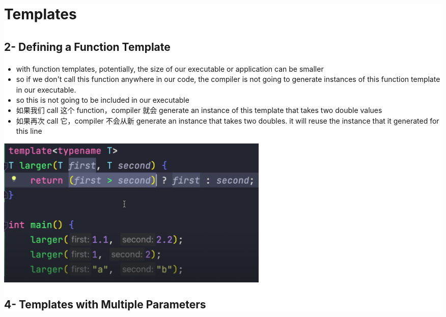 # Templates

## 2- Defining a Function Template

- with function templates, potentially, the size of our executable or application can be smaller
- so if we don't call this function anywhere in our code, the compiler is not going to generate instances of this function template in our executable.
- so this is not going to be included in our executable
- 如果我们 call 这个 function，compiler 就会 generate an instance of this template that takes two double values
- 如果再次 call 它，compiler 不会从新 generate an instance that takes two doubles. it will reuse the instance that it generated for this line

<img decoding="async" src="Templates-2- Defining a Function Template.png" width="500px" style="display:block;">

## 4- Templates with Multiple Parameters
